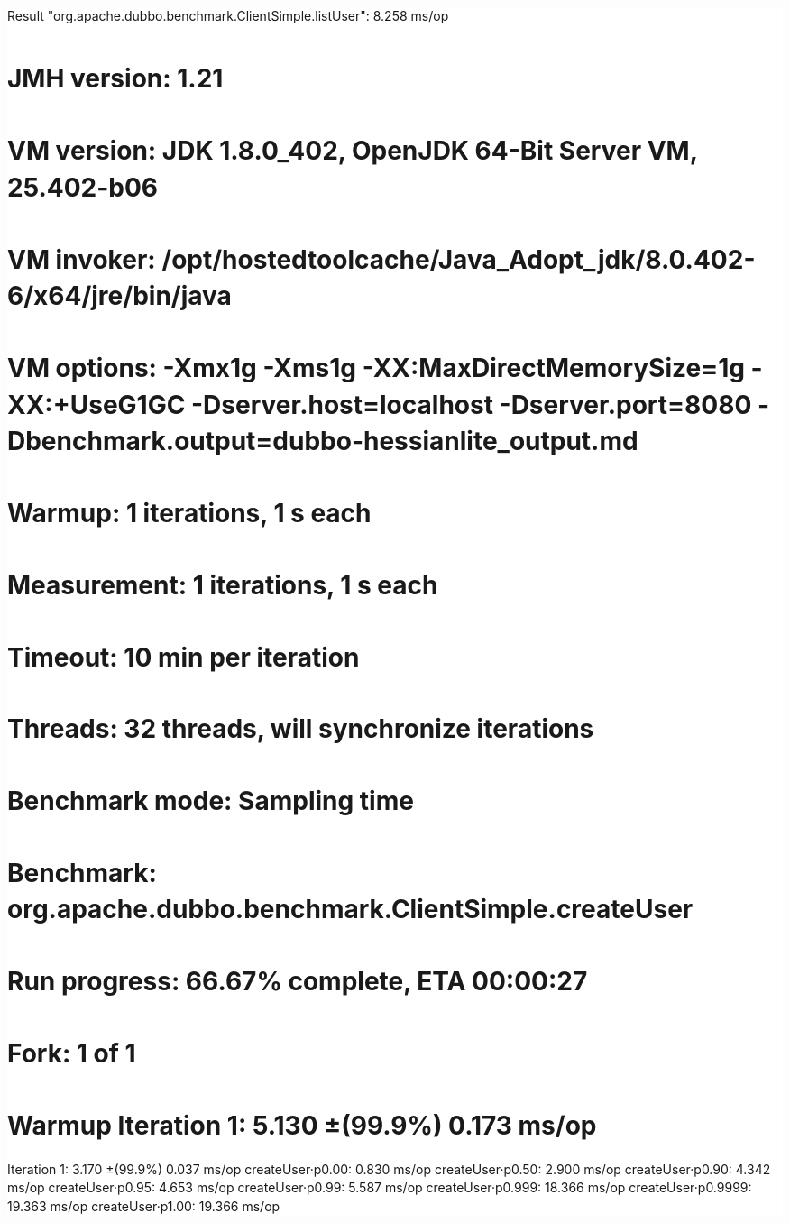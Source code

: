 
Result "org.apache.dubbo.benchmark.ClientSimple.listUser":
  8.258 ms/op


# JMH version: 1.21
# VM version: JDK 1.8.0_402, OpenJDK 64-Bit Server VM, 25.402-b06
# VM invoker: /opt/hostedtoolcache/Java_Adopt_jdk/8.0.402-6/x64/jre/bin/java
# VM options: -Xmx1g -Xms1g -XX:MaxDirectMemorySize=1g -XX:+UseG1GC -Dserver.host=localhost -Dserver.port=8080 -Dbenchmark.output=dubbo-hessianlite_output.md
# Warmup: 1 iterations, 1 s each
# Measurement: 1 iterations, 1 s each
# Timeout: 10 min per iteration
# Threads: 32 threads, will synchronize iterations
# Benchmark mode: Sampling time
# Benchmark: org.apache.dubbo.benchmark.ClientSimple.createUser

# Run progress: 66.67% complete, ETA 00:00:27
# Fork: 1 of 1
# Warmup Iteration   1: 5.130 ±(99.9%) 0.173 ms/op
Iteration   1: 3.170 ±(99.9%) 0.037 ms/op
                 createUser·p0.00:   0.830 ms/op
                 createUser·p0.50:   2.900 ms/op
                 createUser·p0.90:   4.342 ms/op
                 createUser·p0.95:   4.653 ms/op
                 createUser·p0.99:   5.587 ms/op
                 createUser·p0.999:  18.366 ms/op
                 createUser·p0.9999: 19.363 ms/op
                 createUser·p1.00:   19.366 ms/op

